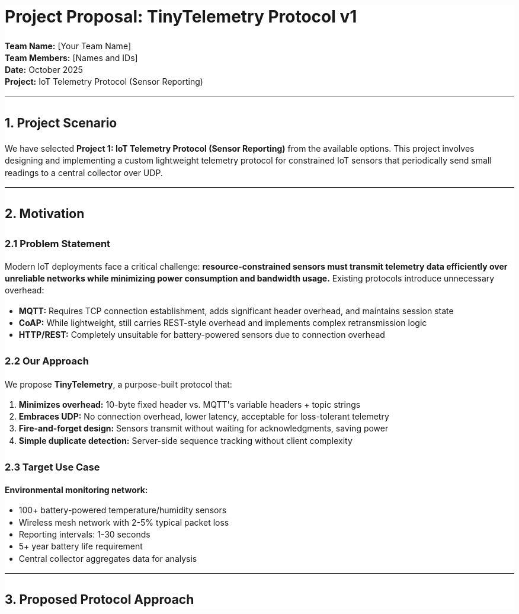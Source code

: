 # Project Proposal: TinyTelemetry Protocol v1

**Team Name:** [Your Team Name]  
**Team Members:** [Names and IDs]  
**Date:** October 2025  
**Project:** IoT Telemetry Protocol (Sensor Reporting)

---

## 1. Project Scenario

We have selected **Project 1: IoT Telemetry Protocol (Sensor Reporting)** from the available options. This project involves designing and implementing a custom lightweight telemetry protocol for constrained IoT sensors that periodically send small readings to a central collector over UDP.

---

## 2. Motivation

### 2.1 Problem Statement

Modern IoT deployments face a critical challenge: **resource-constrained sensors must transmit telemetry data efficiently over unreliable networks while minimizing power consumption and bandwidth usage.** Existing protocols introduce unnecessary overhead:

- **MQTT:** Requires TCP connection establishment, adds significant header overhead, and maintains session state
- **CoAP:** While lightweight, still carries REST-style overhead and implements complex retransmission logic
- **HTTP/REST:** Completely unsuitable for battery-powered sensors due to connection overhead

### 2.2 Our Approach

We propose **TinyTelemetry**, a purpose-built protocol that:

1. **Minimizes overhead:** 10-byte fixed header vs. MQTT's variable headers + topic strings
2. **Embraces UDP:** No connection overhead, lower latency, acceptable for loss-tolerant telemetry
3. **Fire-and-forget design:** Sensors transmit without waiting for acknowledgments, saving power
4. **Simple duplicate detection:** Server-side sequence tracking without client complexity

### 2.3 Target Use Case

**Environmental monitoring network:**
- 100+ battery-powered temperature/humidity sensors
- Wireless mesh network with 2-5% typical packet loss
- Reporting intervals: 1-30 seconds
- 5+ year battery life requirement
- Central collector aggregates data for analysis

---

## 3. Proposed Protocol Approach
